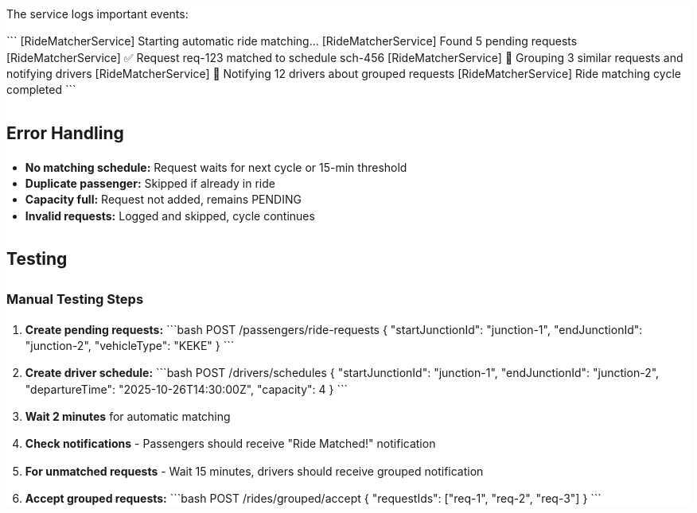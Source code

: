 The service logs important events:

\`\`\`
[RideMatcherService] Starting automatic ride matching...
[RideMatcherService] Found 5 pending requests
[RideMatcherService] ✅ Request req-123 matched to schedule sch-456
[RideMatcherService] 📢 Grouping 3 similar requests and notifying drivers
[RideMatcherService] 📢 Notifying 12 drivers about grouped requests
[RideMatcherService] Ride matching cycle completed
\`\`\`

## Error Handling

- **No matching schedule:** Request waits for next cycle or 15-min threshold
- **Duplicate passenger:** Skipped if already in ride
- **Capacity full:** Request not added, remains PENDING
- **Invalid requests:** Logged and skipped, cycle continues

## Testing

### Manual Testing Steps

1. **Create pending requests:**
   \`\`\`bash
   POST /passengers/ride-requests
   {
     "startJunctionId": "junction-1",
     "endJunctionId": "junction-2",
     "vehicleType": "KEKE"
   }
   \`\`\`

2. **Create driver schedule:**
   \`\`\`bash
   POST /drivers/schedules
   {
     "startJunctionId": "junction-1",
     "endJunctionId": "junction-2",
     "departureTime": "2025-10-26T14:30:00Z",
     "capacity": 4
   }
   \`\`\`

3. **Wait 2 minutes** for automatic matching

4. **Check notifications** - Passengers should receive "Ride Matched!" notification

5. **For unmatched requests** - Wait 15 minutes, drivers should receive grouped notification

6. **Accept grouped requests:**
   \`\`\`bash
   POST /rides/grouped/accept
   {
     "requestIds": ["req-1", "req-2", "req-3"]
   }
   \`\`\`

